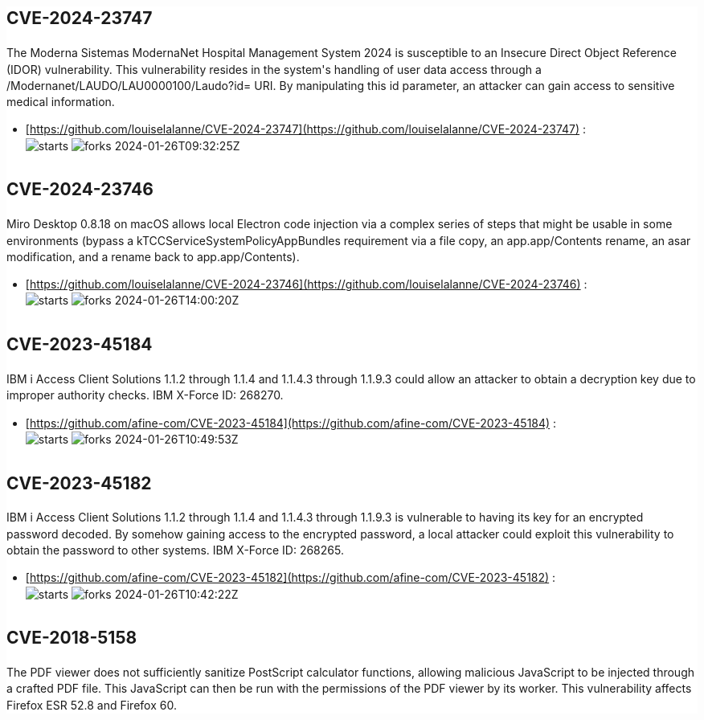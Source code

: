 ## CVE-2024-23747
 The Moderna Sistemas ModernaNet Hospital Management System 2024 is susceptible to an Insecure Direct Object Reference (IDOR) vulnerability. This vulnerability resides in the system's handling of user data access through a /Modernanet/LAUDO/LAU0000100/Laudo?id= URI. By manipulating this id parameter, an attacker can gain access to sensitive medical information.

- [https://github.com/louiselalanne/CVE-2024-23747](https://github.com/louiselalanne/CVE-2024-23747) :  
![starts](https://img.shields.io/github/stars/louiselalanne/CVE-2024-23747.svg) 
![forks](https://img.shields.io/github/forks/louiselalanne/CVE-2024-23747.svg) 
2024-01-26T09:32:25Z

## CVE-2024-23746
 Miro Desktop 0.8.18 on macOS allows local Electron code injection via a complex series of steps that might be usable in some environments (bypass a kTCCServiceSystemPolicyAppBundles requirement via a file copy, an app.app/Contents rename, an asar modification, and a rename back to app.app/Contents).

- [https://github.com/louiselalanne/CVE-2024-23746](https://github.com/louiselalanne/CVE-2024-23746) :  
![starts](https://img.shields.io/github/stars/louiselalanne/CVE-2024-23746.svg) 
![forks](https://img.shields.io/github/forks/louiselalanne/CVE-2024-23746.svg) 
2024-01-26T14:00:20Z

## CVE-2023-45184
 IBM i Access Client Solutions 1.1.2 through 1.1.4 and 1.1.4.3 through 1.1.9.3 could allow an attacker to obtain a decryption key due to improper authority checks.  IBM X-Force ID:  268270.

- [https://github.com/afine-com/CVE-2023-45184](https://github.com/afine-com/CVE-2023-45184) :  
![starts](https://img.shields.io/github/stars/afine-com/CVE-2023-45184.svg) 
![forks](https://img.shields.io/github/forks/afine-com/CVE-2023-45184.svg) 
2024-01-26T10:49:53Z

## CVE-2023-45182
 IBM i Access Client Solutions 1.1.2 through 1.1.4 and 1.1.4.3 through 1.1.9.3 is vulnerable to having its key for an encrypted password decoded. By somehow gaining access to the encrypted password, a local attacker could exploit this vulnerability to obtain the password to other systems. IBM X-Force ID: 268265.

- [https://github.com/afine-com/CVE-2023-45182](https://github.com/afine-com/CVE-2023-45182) :  
![starts](https://img.shields.io/github/stars/afine-com/CVE-2023-45182.svg) 
![forks](https://img.shields.io/github/forks/afine-com/CVE-2023-45182.svg) 
2024-01-26T10:42:22Z

## CVE-2018-5158
 The PDF viewer does not sufficiently sanitize PostScript calculator functions, allowing malicious JavaScript to be injected through a crafted PDF file. This JavaScript can then be run with the permissions of the PDF viewer by its worker. This vulnerability affects Firefox ESR  52.8 and Firefox  60.
